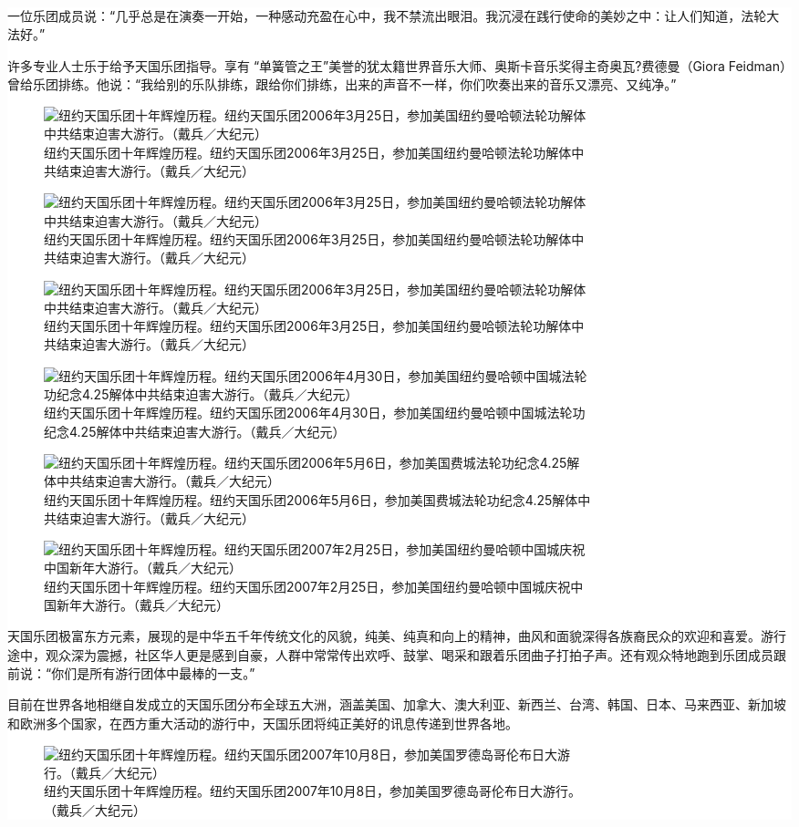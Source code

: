 <p>一位乐团成员说：“几乎总是在演奏一开始，一种感动充盈在心中，我不禁流出眼泪。我沉浸在践行使命的美妙之中：让人们知道，<ahref="https://github.com/ydbzqt347/djy/blob/master/gb/tag/%E6%B3%95%E8%BD%AE%E5%A4%A7%E6%B3%95.md#1">法轮大法</a>好。”</p>
<p>许多专业人士乐于给予天国乐团指导。享有 “单簧管之王”美誉的犹太籍世界音乐大师、奥斯卡音乐奖得主奇奥瓦?费德曼（Giora Feidman）曾给乐团排练。他说：“我给别的乐队排练，跟给你们排练，出来的声音不一样，你们吹奏出来的音乐又漂亮、又纯净。”</p>
<figure id="attachment_6499454" aria-describedby="caption-attachment-6499454" style="width: 600px" class="wp-caption aligncenter"><ahref=" https://i.epochtimes.com/assets/uploads/2015/08/1508281522481973-600x399.jpg" target="_blank" rel="noreferrer noopener"> <img src="https://i.epochtimes.com/assets/uploads/2015/08/1508281522481973-600x399.jpg" alt="纽约天国乐团十年辉煌历程。纽约天国乐团2006年3月25日，参加美国纽约曼哈顿法轮功解体中共结束迫害大游行。（戴兵／大纪元）" title="纽约天国乐团十年辉煌历程。纽约天国乐团2006年3月25日，参加美国纽约曼哈顿法轮功解体中共结束迫害大游行。（戴兵／大纪元）" width="600" b="399"
	class="size-large wp-image-6499454" /></a><figcaption id="caption-attachment-6499454" class="wp-caption-text">纽约天国乐团十年辉煌历程。纽约天国乐团2006年3月25日，参加美国纽约曼哈顿<ahref="https://github.com/ydbzqt347/djy/blob/master/gb/tag/%E6%B3%95%E8%BD%AE%E5%8A%9F.md#1">法轮功</a>解体中共结束迫害大游行。（戴兵／大纪元）</figcaption></figure>
<figure id="attachment_6499470" aria-describedby="caption-attachment-6499470" style="width: 600px" class="wp-caption aligncenter"><ahref=" https://i.epochtimes.com/assets/uploads/2015/08/1508281522341973-600x399.jpg" target="_blank" rel="noreferrer noopener"> <img src="https://i.epochtimes.com/assets/uploads/2015/08/1508281522341973-600x399.jpg" alt="纽约天国乐团十年辉煌历程。纽约天国乐团2006年3月25日，参加美国纽约曼哈顿法轮功解体中共结束迫害大游行。（戴兵／大纪元）" title="纽约天国乐团十年辉煌历程。纽约天国乐团2006年3月25日，参加美国纽约曼哈顿法轮功解体中共结束迫害大游行。（戴兵／大纪元）" width="600" b="399"
	class="size-large wp-image-6499470" /></a><figcaption id="caption-attachment-6499470" class="wp-caption-text">纽约天国乐团十年辉煌历程。纽约天国乐团2006年3月25日，参加美国纽约曼哈顿<ahref="https://github.com/ydbzqt347/djy/blob/master/gb/tag/%E6%B3%95%E8%BD%AE%E5%8A%9F.md#1">法轮功</a>解体中共结束迫害大游行。（戴兵／大纪元）</figcaption></figure>
<figure id="attachment_6499484" aria-describedby="caption-attachment-6499484" style="width: 600px" class="wp-caption aligncenter"><ahref=" https://i.epochtimes.com/assets/uploads/2015/08/1508281522441973-600x378.jpg" target="_blank" rel="noreferrer noopener"> <img src="https://i.epochtimes.com/assets/uploads/2015/08/1508281522441973-600x378.jpg" alt="纽约天国乐团十年辉煌历程。纽约天国乐团2006年3月25日，参加美国纽约曼哈顿法轮功解体中共结束迫害大游行。（戴兵／大纪元）" title="纽约天国乐团十年辉煌历程。纽约天国乐团2006年3月25日，参加美国纽约曼哈顿法轮功解体中共结束迫害大游行。（戴兵／大纪元）" width="600" b="378"
	class="size-large wp-image-6499484" /></a><figcaption id="caption-attachment-6499484" class="wp-caption-text">纽约天国乐团十年辉煌历程。纽约天国乐团2006年3月25日，参加美国纽约曼哈顿法轮功解体中共结束迫害大游行。（戴兵／大纪元）</figcaption></figure>
<figure id="attachment_6499496" aria-describedby="caption-attachment-6499496" style="width: 600px" class="wp-caption aligncenter"><ahref=" https://i.epochtimes.com/assets/uploads/2015/08/1508281522521973-600x399.jpg" target="_blank" rel="noreferrer noopener"> <img src="https://i.epochtimes.com/assets/uploads/2015/08/1508281522521973-600x399.jpg" alt="纽约天国乐团十年辉煌历程。纽约天国乐团2006年4月30日，参加美国纽约曼哈顿中国城法轮功纪念4.25解体中共结束迫害大游行。（戴兵／大纪元）" title="纽约天国乐团十年辉煌历程。纽约天国乐团2006年4月30日，参加美国纽约曼哈顿中国城法轮功纪念4.25解体中共结束迫害大游行。（戴兵／大纪元）" width="600" b="399"
	class="size-large wp-image-6499496" /></a><figcaption id="caption-attachment-6499496" class="wp-caption-text">纽约天国乐团十年辉煌历程。纽约天国乐团2006年4月30日，参加美国纽约曼哈顿中国城法轮功纪念4.25解体中共结束迫害大游行。（戴兵／大纪元）</figcaption></figure>
<figure id="attachment_6499509" aria-describedby="caption-attachment-6499509" style="width: 600px" class="wp-caption aligncenter"><ahref=" https://i.epochtimes.com/assets/uploads/2015/08/1508281522561973-600x399.jpg" target="_blank" rel="noreferrer noopener"> <img src="https://i.epochtimes.com/assets/uploads/2015/08/1508281522561973-600x399.jpg" alt="纽约天国乐团十年辉煌历程。纽约天国乐团2006年5月6日，参加美国费城法轮功纪念4.25解体中共结束迫害大游行。（戴兵／大纪元）" title="纽约天国乐团十年辉煌历程。纽约天国乐团2006年5月6日，参加美国费城法轮功纪念4.25解体中共结束迫害大游行。（戴兵／大纪元）" width="600" b="399"
	class="size-large wp-image-6499509" /></a><figcaption id="caption-attachment-6499509" class="wp-caption-text">纽约天国乐团十年辉煌历程。纽约天国乐团2006年5月6日，参加美国费城法轮功纪念4.25解体中共结束迫害大游行。（戴兵／大纪元）</figcaption></figure>
<figure id="attachment_6499522" aria-describedby="caption-attachment-6499522" style="width: 600px" class="wp-caption aligncenter"><ahref=" https://i.epochtimes.com/assets/uploads/2015/08/1508281523011973-600x399.jpg" target="_blank" rel="noreferrer noopener"> <img src="https://i.epochtimes.com/assets/uploads/2015/08/1508281523011973-600x399.jpg" alt="纽约天国乐团十年辉煌历程。纽约天国乐团2007年2月25日，参加美国纽约曼哈顿中国城庆祝中国新年大游行。（戴兵／大纪元）" title="纽约天国乐团十年辉煌历程。纽约天国乐团2007年2月25日，参加美国纽约曼哈顿中国城庆祝中国新年大游行。（戴兵／大纪元）" width="600" b="399"
	class="size-large wp-image-6499522" /></a><figcaption id="caption-attachment-6499522" class="wp-caption-text">纽约天国乐团十年辉煌历程。纽约天国乐团2007年2月25日，参加美国纽约曼哈顿中国城庆祝中国新年大游行。（戴兵／大纪元）</figcaption></figure>
<p>天国乐团极富东方元素，展现的是中华五千年传统文化的风貌，纯美、纯真和向上的精神，曲风和面貌深得各族裔民众的欢迎和喜爱。游行途中，观众深为震撼，社区华人更是感到自豪，人群中常常传出欢呼、鼓掌、喝采和跟着乐团曲子打拍子声。还有观众特地跑到乐团成员跟前说：“你们是所有游行团体中最棒的一支。”</p>
<p>目前在世界各地相继自发成立的天国乐团分布全球五大洲，涵盖美国、加拿大、澳大利亚、新西兰、台湾、韩国、日本、马来西亚、新加坡和欧洲多个国家，在西方重大活动的游行中，天国乐团将纯正美好的讯息传递到世界各地。</p>
<figure id="attachment_6499537" aria-describedby="caption-attachment-6499537" style="width: 600px" class="wp-caption aligncenter"><ahref=" https://i.epochtimes.com/assets/uploads/2015/08/1508281523091973-600x381.jpg" target="_blank" rel="noreferrer noopener"> <img src="https://i.epochtimes.com/assets/uploads/2015/08/1508281523091973-600x381.jpg" alt="纽约天国乐团十年辉煌历程。纽约天国乐团2007年10月8日，参加美国罗德岛哥伦布日大游行。（戴兵／大纪元）" title="纽约天国乐团十年辉煌历程。纽约天国乐团2007年10月8日，参加美国罗德岛哥伦布日大游行。（戴兵／大纪元）" width="600" b="381"
	class="size-large wp-image-6499537" /></a><figcaption id="caption-attachment-6499537" class="wp-caption-text">纽约天国乐团十年辉煌历程。纽约天国乐团2007年10月8日，参加美国罗德岛哥伦布日大游行。（戴兵／大纪元）</figcaption></figure>